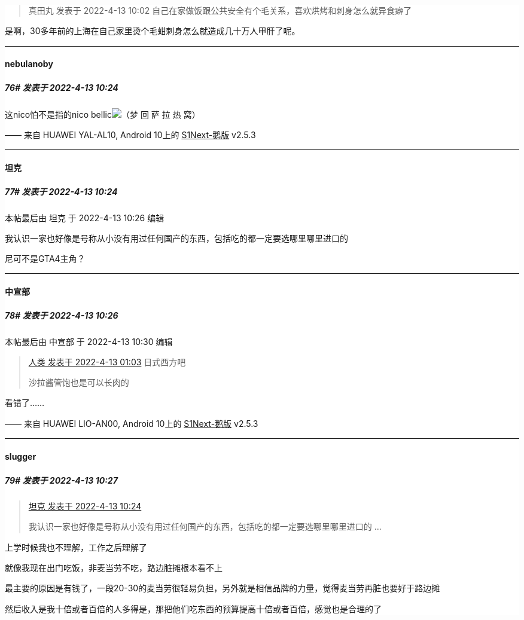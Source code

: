 <blockquote>真田丸 发表于 2022-4-13 10:02
自己在家做饭跟公共安全有个毛关系，喜欢烘烤和刺身怎么就异食癖了</blockquote>
是啊，30多年前的上海在自己家里烫个毛蚶刺身怎么就造成几十万人甲肝了呢。



*****

####  nebulanoby  
##### 76#       发表于 2022-4-13 10:24

这nico怕不是指的nico bellic<img src="https://static.saraba1st.com/image/smiley/face2017/067.png" referrerpolicy="no-referrer">（梦 回 萨 拉 热 窝）

—— 来自 HUAWEI YAL-AL10, Android 10上的 [S1Next-鹅版](https://github.com/ykrank/S1-Next/releases) v2.5.3

*****

####  坦克  
##### 77#       发表于 2022-4-13 10:24

 本帖最后由 坦克 于 2022-4-13 10:26 编辑 

我认识一家也好像是号称从小没有用过任何国产的东西，包括吃的都一定要选哪里哪里进口的

尼可不是GTA4主角？

*****

####  中宣部  
##### 78#       发表于 2022-4-13 10:26

 本帖最后由 中宣部 于 2022-4-13 10:30 编辑 
<blockquote><a href="httphttps://bbs.saraba1st.com/2b/forum.php?mod=redirect&amp;goto=findpost&amp;pid=55429101&amp;ptid=2064256" target="_blank">人类 发表于 2022-4-13 01:03</a>
日式西方吧

沙拉酱管饱也是可以长肉的</blockquote>
看错了……

—— 来自 HUAWEI LIO-AN00, Android 10上的 [S1Next-鹅版](https://github.com/ykrank/S1-Next/releases) v2.5.3

*****

####  slugger  
##### 79#       发表于 2022-4-13 10:27

<blockquote><a href="httphttps://bbs.saraba1st.com/2b/forum.php?mod=redirect&amp;goto=findpost&amp;pid=55431549&amp;ptid=2064256" target="_blank">坦克 发表于 2022-4-13 10:24</a>

我认识一家也好像是号称从小没有用过任何国产的东西，包括吃的都一定要选哪里哪里进口的 ...</blockquote>
上学时候我也不理解，工作之后理解了

就像我现在出门吃饭，非麦当劳不吃，路边脏摊根本看不上

最主要的原因是有钱了，一段20-30的麦当劳很轻易负担，另外就是相信品牌的力量，觉得麦当劳再脏也要好于路边摊

然后收入是我十倍或者百倍的人多得是，那把他们吃东西的预算提高十倍或者百倍，感觉也是合理的了
